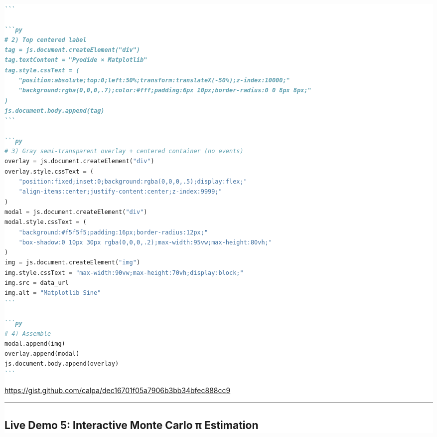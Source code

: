 ````md magic-move
```

```py
# 2) Top centered label
tag = js.document.createElement("div")
tag.textContent = "Pyodide × Matplotlib"
tag.style.cssText = (
    "position:absolute;top:0;left:50%;transform:translateX(-50%);z-index:10000;"
    "background:rgba(0,0,0,.7);color:#fff;padding:6px 10px;border-radius:0 0 8px 8px;"
)
js.document.body.append(tag)
```

```py
# 3) Gray semi-transparent overlay + centered container (no events)
overlay = js.document.createElement("div")
overlay.style.cssText = (
    "position:fixed;inset:0;background:rgba(0,0,0,.5);display:flex;"
    "align-items:center;justify-content:center;z-index:9999;"
)
modal = js.document.createElement("div")
modal.style.cssText = (
    "background:#f5f5f5;padding:16px;border-radius:12px;"
    "box-shadow:0 10px 30px rgba(0,0,0,.2);max-width:95vw;max-height:80vh;"
)
img = js.document.createElement("img")
img.style.cssText = "max-width:90vw;max-height:70vh;display:block;"
img.src = data_url
img.alt = "Matplotlib Sine"
```

```py
# 4) Assemble
modal.append(img)
overlay.append(modal)
js.document.body.append(overlay)
```
````

https://gist.github.com/calpa/dec16701f05a7906b3bb34bfec888cc9

---

## Live Demo 5: Interactive Monte Carlo π Estimation
